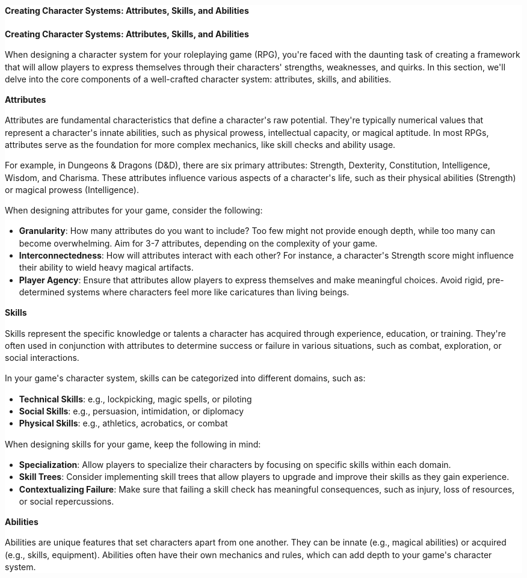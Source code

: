 #### Creating Character Systems: Attributes, Skills, and Abilities
**Creating Character Systems: Attributes, Skills, and Abilities**

When designing a character system for your roleplaying game (RPG), you're faced with the daunting task of creating a framework that will allow players to express themselves through their characters' strengths, weaknesses, and quirks. In this section, we'll delve into the core components of a well-crafted character system: attributes, skills, and abilities.

**Attributes**

Attributes are fundamental characteristics that define a character's raw potential. They're typically numerical values that represent a character's innate abilities, such as physical prowess, intellectual capacity, or magical aptitude. In most RPGs, attributes serve as the foundation for more complex mechanics, like skill checks and ability usage.

For example, in Dungeons & Dragons (D&D), there are six primary attributes: Strength, Dexterity, Constitution, Intelligence, Wisdom, and Charisma. These attributes influence various aspects of a character's life, such as their physical abilities (Strength) or magical prowess (Intelligence).

When designing attributes for your game, consider the following:

* **Granularity**: How many attributes do you want to include? Too few might not provide enough depth, while too many can become overwhelming. Aim for 3-7 attributes, depending on the complexity of your game.
* **Interconnectedness**: How will attributes interact with each other? For instance, a character's Strength score might influence their ability to wield heavy magical artifacts.
* **Player Agency**: Ensure that attributes allow players to express themselves and make meaningful choices. Avoid rigid, pre-determined systems where characters feel more like caricatures than living beings.

**Skills**

Skills represent the specific knowledge or talents a character has acquired through experience, education, or training. They're often used in conjunction with attributes to determine success or failure in various situations, such as combat, exploration, or social interactions.

In your game's character system, skills can be categorized into different domains, such as:

* **Technical Skills**: e.g., lockpicking, magic spells, or piloting
* **Social Skills**: e.g., persuasion, intimidation, or diplomacy
* **Physical Skills**: e.g., athletics, acrobatics, or combat

When designing skills for your game, keep the following in mind:

* **Specialization**: Allow players to specialize their characters by focusing on specific skills within each domain.
* **Skill Trees**: Consider implementing skill trees that allow players to upgrade and improve their skills as they gain experience.
* **Contextualizing Failure**: Make sure that failing a skill check has meaningful consequences, such as injury, loss of resources, or social repercussions.

**Abilities**

Abilities are unique features that set characters apart from one another. They can be innate (e.g., magical abilities) or acquired (e.g., skills, equipment). Abilities often have their own mechanics and rules, which can add depth to your game's character system.
